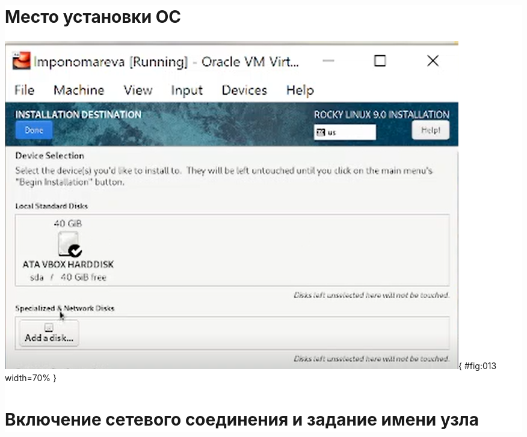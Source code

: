 # Место установки ОС

![Окно настройки установки: место установки](image/13.png){ #fig:013 width=70% }

# Включение сетевого соединения и задание имени узла
